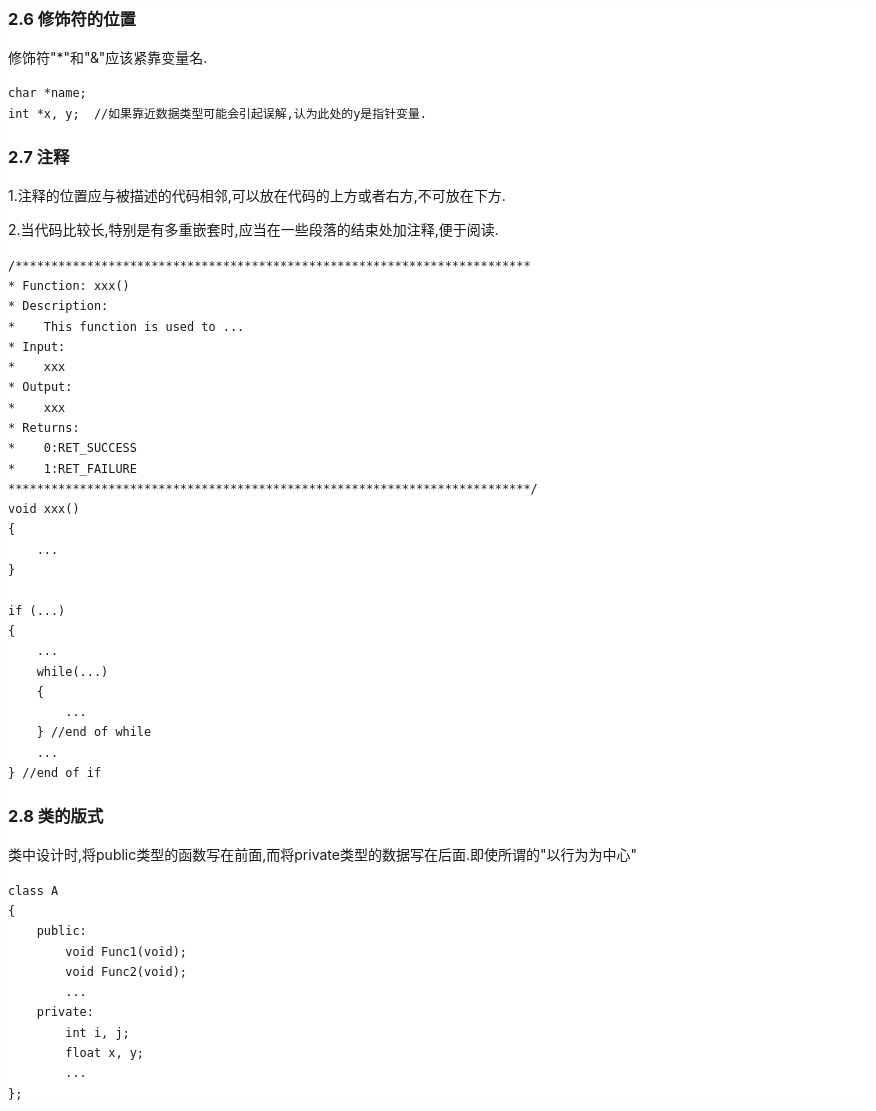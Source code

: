 ### 2.6 修饰符的位置

修饰符"*"和"&"应该紧靠变量名.

	char *name;
	int *x, y;	//如果靠近数据类型可能会引起误解,认为此处的y是指针变量.

### 2.7 注释

1.注释的位置应与被描述的代码相邻,可以放在代码的上方或者右方,不可放在下方.

2.当代码比较长,特别是有多重嵌套时,应当在一些段落的结束处加注释,便于阅读.

	/************************************************************************
	* Function: xxx()
	* Description:
	*    This function is used to ...
	* Input:
	*    xxx
	* Output:
	*    xxx
	* Returns:
	*    0:RET_SUCCESS
	*    1:RET_FAILURE
	*************************************************************************/
	void xxx()
	{
		...
	}

	if (...)
	{
		...
		while(...)
		{
			...
		} //end of while
		...
	} //end of if

### 2.8 类的版式

类中设计时,将public类型的函数写在前面,而将private类型的数据写在后面.即使所谓的"以行为为中心"

	class A
	{
		public:
			void Func1(void);
			void Func2(void);
			...
		private:
			int i, j;
			float x, y;
			...
	};
